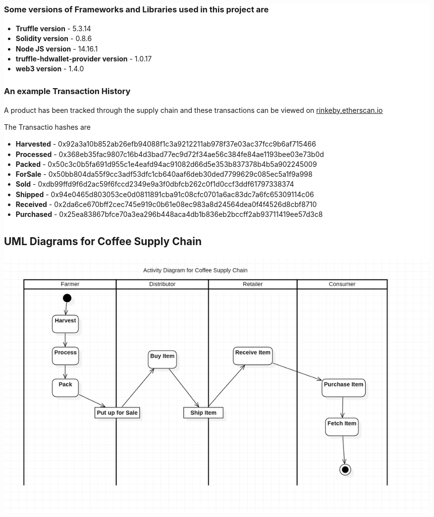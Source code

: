### Some versions of Frameworks and Libraries used in this project are

- **Truffle version** - 5.3.14
- **Solidity version** - 0.8.6
- **Node JS version** - 14.16.1
- **truffle-hdwallet-provider version** - 1.0.17
- **web3 version** - 1.4.0

### An example Transaction History

A product has been tracked through the supply chain and these transactions can be viewed on <a href="https://rinkeby.etherscan.io/">rinkeby.etherscan.io</a>

The Transactio hashes are

- **Harvested** - 0x92a3a10b852ab26efb94088f1c3a9212211ab978f37e03ac37fcc9b6af715466
- **Processed** - 0x368eb35fac9807c16b4d3bad77ec9d72f34ae56c384fe84ae1193bee03e73b0d
- **Packed** - 0x50c3c0b5fa691d955c1e4eafd94ac91082d66d5e353b837378b4b5a902245009
- **ForSale** - 0x50bb804da55f9cc3adf53dfc1cb640aaf6deb30ded7799629c085ec5a1f9a998
- **Sold** - 0xdb99ffd9f6d2ac59f6fccd2349e9a3f0dbfcb262c0f1d0ccf3ddf61797338374
- **Shipped** - 0x94e0465d803053ce0d0811891cba91c08cfc0701a6ac83dc7a6fc65309114c06
- **Received** - 0x2da6ce670bff2cec745e919c0b61e08ec983a8d24564dea0f4f4526d8cbf8710
- **Purchased** - 0x25ea83867bfce70a3ea296b448aca4db1b836eb2bccff2ab93711419ee57d3c8

## UML Diagrams for Coffee Supply Chain

![truffle test](screenshots/activity_diagram.jpg)
